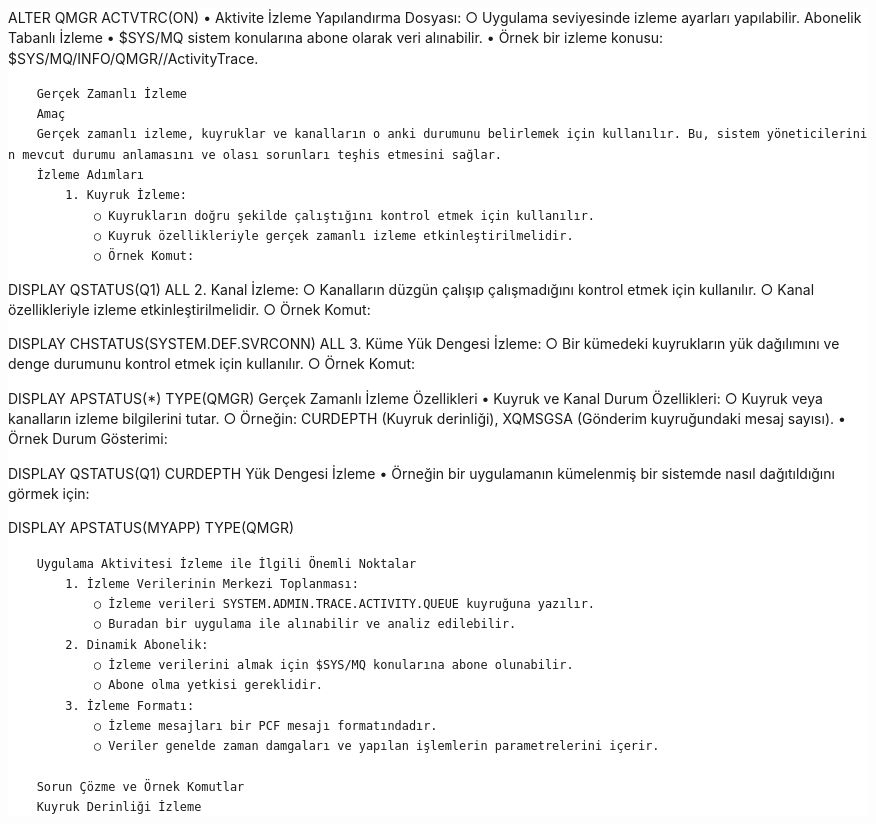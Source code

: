 ALTER QMGR ACTVTRC(ON)
			• Aktivite İzleme Yapılandırma Dosyası:
				○ Uygulama seviyesinde izleme ayarları yapılabilir.
		Abonelik Tabanlı İzleme
			• $SYS/MQ sistem konularına abone olarak veri alınabilir.
			• Örnek bir izleme konusu: $SYS/MQ/INFO/QMGR/<QueueManagerName>/ActivityTrace.
		
		Gerçek Zamanlı İzleme
		Amaç
		Gerçek zamanlı izleme, kuyruklar ve kanalların o anki durumunu belirlemek için kullanılır. Bu, sistem yöneticilerinin mevcut durumu anlamasını ve olası sorunları teşhis etmesini sağlar.
		İzleme Adımları
			1. Kuyruk İzleme:
				○ Kuyrukların doğru şekilde çalıştığını kontrol etmek için kullanılır.
				○ Kuyruk özellikleriyle gerçek zamanlı izleme etkinleştirilmelidir.
				○ Örnek Komut:

DISPLAY QSTATUS(Q1) ALL
			2. Kanal İzleme:
				○ Kanalların düzgün çalışıp çalışmadığını kontrol etmek için kullanılır.
				○ Kanal özellikleriyle izleme etkinleştirilmelidir.
				○ Örnek Komut:

DISPLAY CHSTATUS(SYSTEM.DEF.SVRCONN) ALL
			3. Küme Yük Dengesi İzleme:
				○ Bir kümedeki kuyrukların yük dağılımını ve denge durumunu kontrol etmek için kullanılır.
				○ Örnek Komut:

DISPLAY APSTATUS(*) TYPE(QMGR)
		Gerçek Zamanlı İzleme Özellikleri
			• Kuyruk ve Kanal Durum Özellikleri:
				○ Kuyruk veya kanalların izleme bilgilerini tutar.
				○ Örneğin: CURDEPTH (Kuyruk derinliği), XQMSGSA (Gönderim kuyruğundaki mesaj sayısı).
			• Örnek Durum Gösterimi:

DISPLAY QSTATUS(Q1) CURDEPTH
		Yük Dengesi İzleme
			• Örneğin bir uygulamanın kümelenmiş bir sistemde nasıl dağıtıldığını görmek için:

DISPLAY APSTATUS(MYAPP) TYPE(QMGR)
		
		Uygulama Aktivitesi İzleme ile İlgili Önemli Noktalar
			1. İzleme Verilerinin Merkezi Toplanması:
				○ İzleme verileri SYSTEM.ADMIN.TRACE.ACTIVITY.QUEUE kuyruğuna yazılır.
				○ Buradan bir uygulama ile alınabilir ve analiz edilebilir.
			2. Dinamik Abonelik:
				○ İzleme verilerini almak için $SYS/MQ konularına abone olunabilir.
				○ Abone olma yetkisi gereklidir.
			3. İzleme Formatı:
				○ İzleme mesajları bir PCF mesajı formatındadır.
				○ Veriler genelde zaman damgaları ve yapılan işlemlerin parametrelerini içerir.
		
		Sorun Çözme ve Örnek Komutlar
		Kuyruk Derinliği İzleme
		